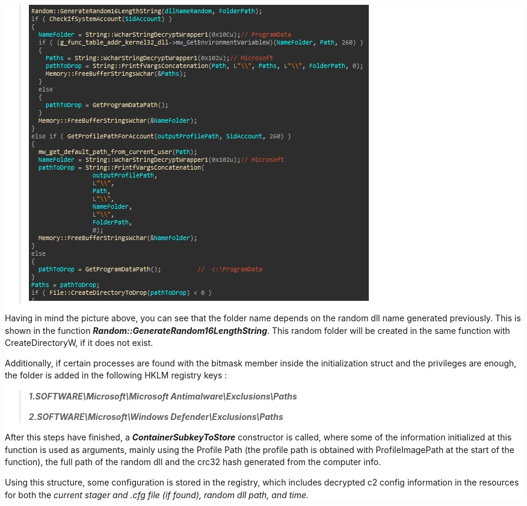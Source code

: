 > ![](.//media/image22.jpg)

Having in mind the picture above, you can see that the folder name
depends on the random dll name generated previously. This is shown in
the function ***Random::GenerateRandom16LengthString***. This random
folder will be created in the same function with CreateDirectoryW, if it
does not exist.

Additionally, if certain processes are found with the bitmask member
inside the initialization struct and the privileges are enough, the
folder is added in the following HKLM registry keys :

> ***1.SOFTWARE\\Microsoft\\Microsoft Antimalware\\Exclusions\\Paths***
>
> ***2.SOFTWARE\\Microsoft\\Windows Defender\\Exclusions\\Paths***

After this steps have finished, a ***ContainerSubkeyToStore***
constructor is called, where some of the information initialized at this
function is used as arguments, mainly using the Profile Path (the
profile path is obtained with ProfileImagePath at the start of the
function), the full path of the random dll and the crc32 hash generated
from the computer info.

Using this structure, some configuration is stored in the registry,
which includes decrypted c2 config information in the resources for both
the *current stager and .cfg file (if found), random dll path, and
time.*
